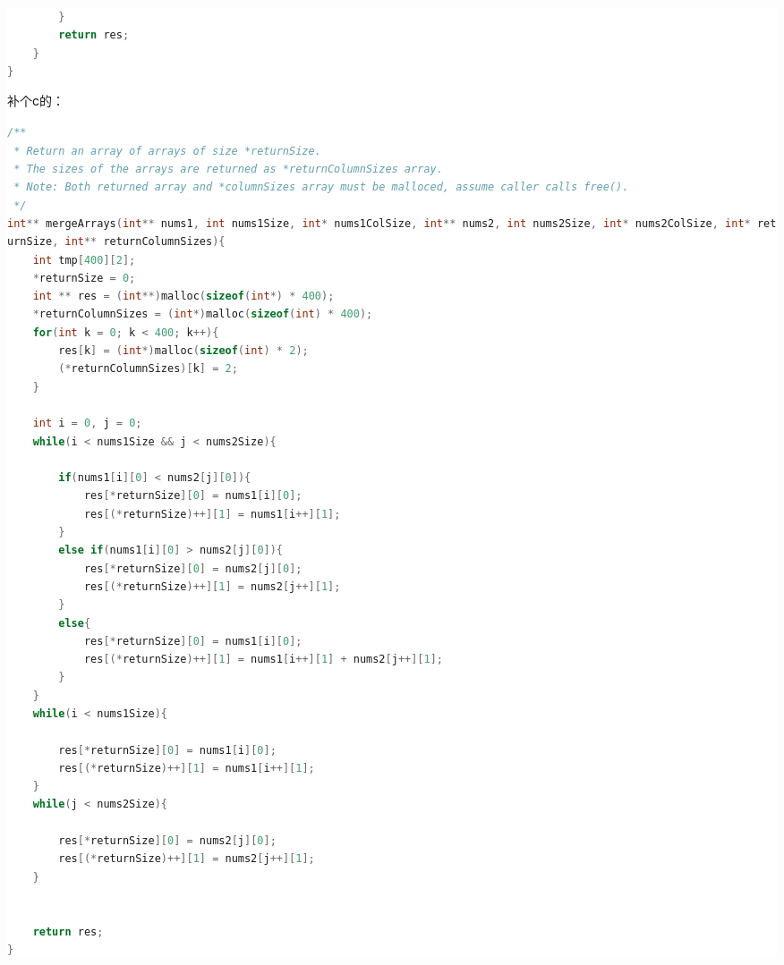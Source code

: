 ```java
        }
        return res;
    }
}
```

补个c的：

```c
/**
 * Return an array of arrays of size *returnSize.
 * The sizes of the arrays are returned as *returnColumnSizes array.
 * Note: Both returned array and *columnSizes array must be malloced, assume caller calls free().
 */
int** mergeArrays(int** nums1, int nums1Size, int* nums1ColSize, int** nums2, int nums2Size, int* nums2ColSize, int* returnSize, int** returnColumnSizes){
    int tmp[400][2];
    *returnSize = 0;
    int ** res = (int**)malloc(sizeof(int*) * 400);
    *returnColumnSizes = (int*)malloc(sizeof(int) * 400);
    for(int k = 0; k < 400; k++){
        res[k] = (int*)malloc(sizeof(int) * 2);
        (*returnColumnSizes)[k] = 2;
    }

    int i = 0, j = 0;
    while(i < nums1Size && j < nums2Size){
        
        if(nums1[i][0] < nums2[j][0]){
            res[*returnSize][0] = nums1[i][0];
            res[(*returnSize)++][1] = nums1[i++][1];
        }
        else if(nums1[i][0] > nums2[j][0]){
            res[*returnSize][0] = nums2[j][0];
            res[(*returnSize)++][1] = nums2[j++][1];
        }
        else{
            res[*returnSize][0] = nums1[i][0];
            res[(*returnSize)++][1] = nums1[i++][1] + nums2[j++][1];
        }
    }
    while(i < nums1Size){

        res[*returnSize][0] = nums1[i][0];
        res[(*returnSize)++][1] = nums1[i++][1];
    }
    while(j < nums2Size){
 
        res[*returnSize][0] = nums2[j][0];
        res[(*returnSize)++][1] = nums2[j++][1];
    }


    return res;
}
```
